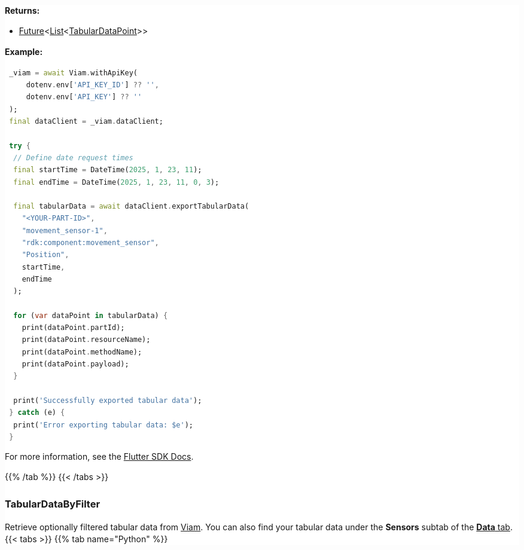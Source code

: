 **Returns:**

- [Future](https://api.flutter.dev/flutter/dart-async/Future-class.html)\<[List](https://api.flutter.dev/flutter/dart-core/List-class.html)\<[TabularDataPoint](https://flutter.viam.dev/viam_sdk/TabularDataPoint-class.html)\>\>

**Example:**

```dart {class="line-numbers linkable-line-numbers"}
 _viam = await Viam.withApiKey(
     dotenv.env['API_KEY_ID'] ?? '',
     dotenv.env['API_KEY'] ?? ''
 );
 final dataClient = _viam.dataClient;

 try {
  // Define date request times
  final startTime = DateTime(2025, 1, 23, 11);
  final endTime = DateTime(2025, 1, 23, 11, 0, 3);

  final tabularData = await dataClient.exportTabularData(
    "<YOUR-PART-ID>",
    "movement_sensor-1",
    "rdk:component:movement_sensor",
    "Position",
    startTime,
    endTime
  );

  for (var dataPoint in tabularData) {
    print(dataPoint.partId);
    print(dataPoint.resourceName);
    print(dataPoint.methodName);
    print(dataPoint.payload);
  }

  print('Successfully exported tabular data');
 } catch (e) {
  print('Error exporting tabular data: $e');
 }
```

For more information, see the [Flutter SDK Docs](https://flutter.viam.dev/viam_sdk/DataClient/exportTabularData.html).

{{% /tab %}}
{{< /tabs >}}

### TabularDataByFilter

Retrieve optionally filtered tabular data from [Viam](https://app.viam.com).
You can also find your tabular data under the **Sensors** subtab of the [**Data** tab](https://app.viam.com/data).
{{< tabs >}}
{{% tab name="Python" %}}
